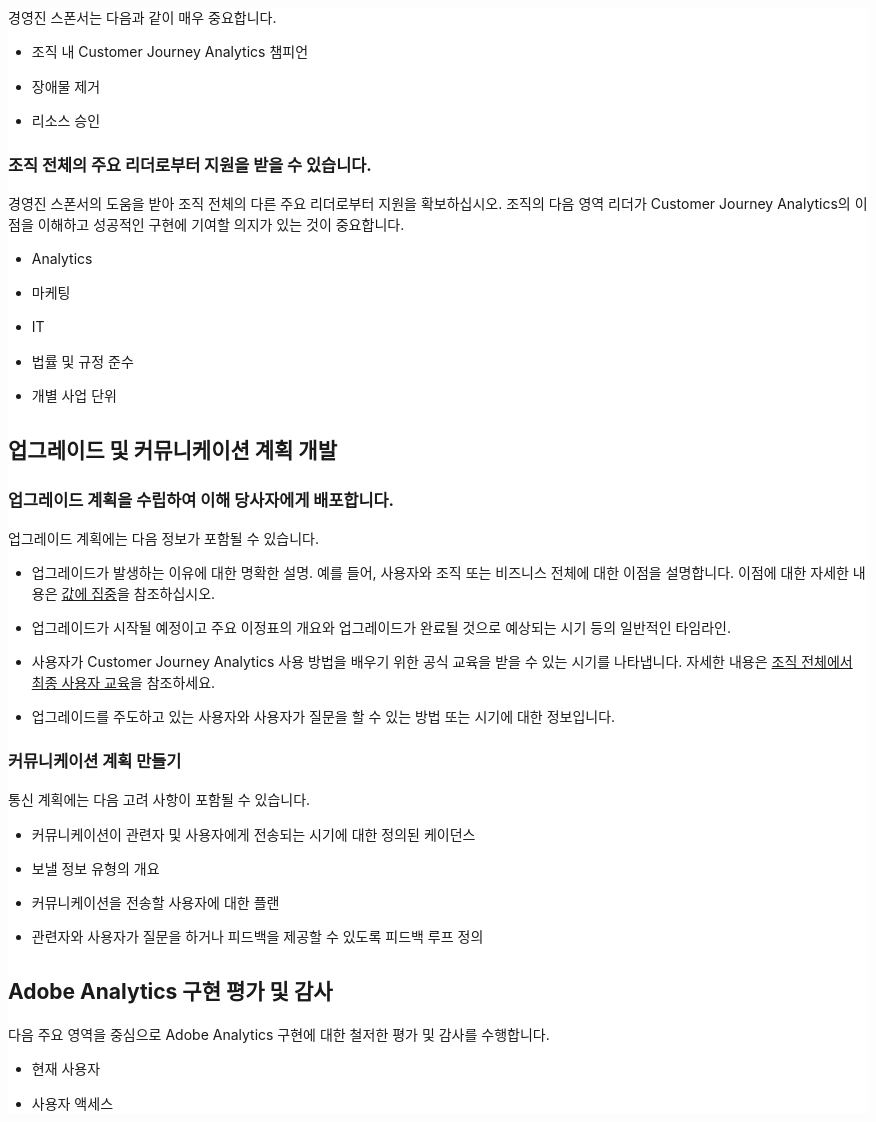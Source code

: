 경영진 스폰서는 다음과 같이 매우 중요합니다.

* 조직 내 Customer Journey Analytics 챔피언

* 장애물 제거

* 리소스 승인

### 조직 전체의 주요 리더로부터 지원을 받을 수 있습니다.

경영진 스폰서의 도움을 받아 조직 전체의 다른 주요 리더로부터 지원을 확보하십시오. 조직의 다음 영역 리더가 Customer Journey Analytics의 이점을 이해하고 성공적인 구현에 기여할 의지가 있는 것이 중요합니다.

* Analytics

* 마케팅

* IT

* 법률 및 규정 준수

* 개별 사업 단위

## 업그레이드 및 커뮤니케이션 계획 개발

### 업그레이드 계획을 수립하여 이해 당사자에게 배포합니다.

업그레이드 계획에는 다음 정보가 포함될 수 있습니다.

* 업그레이드가 발생하는 이유에 대한 명확한 설명. 예를 들어, 사용자와 조직 또는 비즈니스 전체에 대한 이점을 설명합니다. 이점에 대한 자세한 내용은 [값에 집중](#focus-on-value)을 참조하십시오.

* 업그레이드가 시작될 예정이고 주요 이정표의 개요와 업그레이드가 완료될 것으로 예상되는 시기 등의 일반적인 타임라인.

* 사용자가 Customer Journey Analytics 사용 방법을 배우기 위한 공식 교육을 받을 수 있는 시기를 나타냅니다. 자세한 내용은 [조직 전체에서 최종 사용자 교육](#train-end-users-throughout-your-organization)을 참조하세요.

* 업그레이드를 주도하고 있는 사용자와 사용자가 질문을 할 수 있는 방법 또는 시기에 대한 정보입니다.

### 커뮤니케이션 계획 만들기

통신 계획에는 다음 고려 사항이 포함될 수 있습니다.

* 커뮤니케이션이 관련자 및 사용자에게 전송되는 시기에 대한 정의된 케이던스

* 보낼 정보 유형의 개요

* 커뮤니케이션을 전송할 사용자에 대한 플랜

* 관련자와 사용자가 질문을 하거나 피드백을 제공할 수 있도록 피드백 루프 정의

## Adobe Analytics 구현 평가 및 감사

다음 주요 영역을 중심으로 Adobe Analytics 구현에 대한 철저한 평가 및 감사를 수행합니다.

* 현재 사용자

* 사용자 액세스
